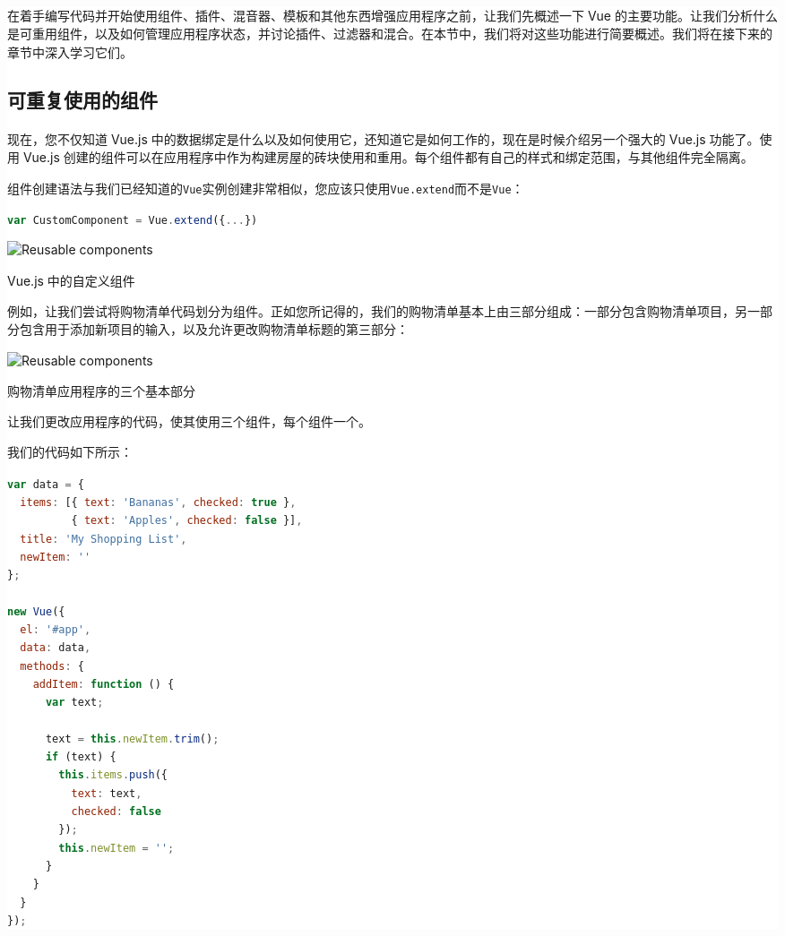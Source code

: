 在着手编写代码并开始使用组件、插件、混音器、模板和其他东西增强应用程序之前，让我们先概述一下 Vue 的主要功能。让我们分析什么是可重用组件，以及如何管理应用程序状态，并讨论插件、过滤器和混合。在本节中，我们将对这些功能进行简要概述。我们将在接下来的章节中深入学习它们。

## 可重复使用的组件

现在，您不仅知道 Vue.js 中的数据绑定是什么以及如何使用它，还知道它是如何工作的，现在是时候介绍另一个强大的 Vue.js 功能了。使用 Vue.js 创建的组件可以在应用程序中作为构建房屋的砖块使用和重用。每个组件都有自己的样式和绑定范围，与其他组件完全隔离。

组件创建语法与我们已经知道的`Vue`实例创建非常相似，您应该只使用`Vue.extend`而不是`Vue`：

```js
var CustomComponent = Vue.extend({...}) 

```

![Reusable components](../Images/image00244.jpeg)

Vue.js 中的自定义组件

例如，让我们尝试将购物清单代码划分为组件。正如您所记得的，我们的购物清单基本上由三部分组成：一部分包含购物清单项目，另一部分包含用于添加新项目的输入，以及允许更改购物清单标题的第三部分：

![Reusable components](../Images/image00245.jpeg)

购物清单应用程序的三个基本部分

让我们更改应用程序的代码，使其使用三个组件，每个组件一个。

我们的代码如下所示：

```js
var data = { 
  items: [{ text: 'Bananas', checked: true },    
          { text: 'Apples', checked: false }], 
  title: 'My Shopping List', 
  newItem: '' 
}; 

new Vue({ 
  el: '#app', 
  data: data, 
  methods: { 
    addItem: function () { 
      var text; 

      text = this.newItem.trim(); 
      if (text) { 
        this.items.push({ 
          text: text, 
          checked: false 
        }); 
        this.newItem = ''; 
      } 
    } 
  } 
}); 

```
